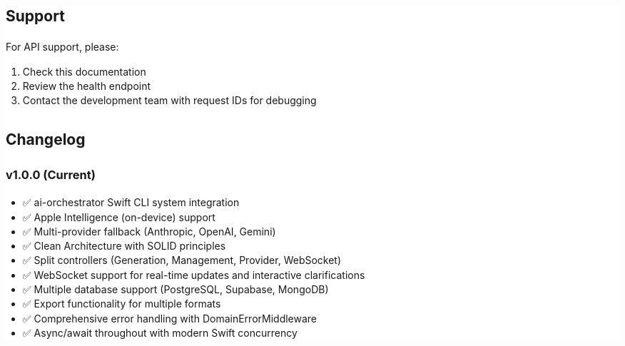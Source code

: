 ## Support

For API support, please:
1. Check this documentation
2. Review the health endpoint
3. Contact the development team with request IDs for debugging

## Changelog

### v1.0.0 (Current)
- ✅ ai-orchestrator Swift CLI system integration
- ✅ Apple Intelligence (on-device) support
- ✅ Multi-provider fallback (Anthropic, OpenAI, Gemini)
- ✅ Clean Architecture with SOLID principles
- ✅ Split controllers (Generation, Management, Provider, WebSocket)
- ✅ WebSocket support for real-time updates and interactive clarifications
- ✅ Multiple database support (PostgreSQL, Supabase, MongoDB)
- ✅ Export functionality for multiple formats
- ✅ Comprehensive error handling with DomainErrorMiddleware
- ✅ Async/await throughout with modern Swift concurrency